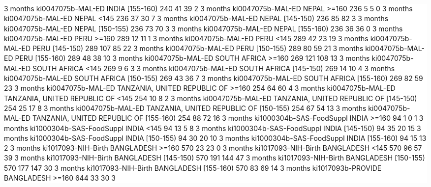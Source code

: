 3 months    ki0047075b-MAL-ED          INDIA                          [155-160)     240     41     39      2
3 months    ki0047075b-MAL-ED          NEPAL                          >=160         236      5      5      0
3 months    ki0047075b-MAL-ED          NEPAL                          <145          236     37     30      7
3 months    ki0047075b-MAL-ED          NEPAL                          [145-150)     236     85     82      3
3 months    ki0047075b-MAL-ED          NEPAL                          [150-155)     236     73     70      3
3 months    ki0047075b-MAL-ED          NEPAL                          [155-160)     236     36     36      0
3 months    ki0047075b-MAL-ED          PERU                           >=160         289     12     11      1
3 months    ki0047075b-MAL-ED          PERU                           <145          289     42     23     19
3 months    ki0047075b-MAL-ED          PERU                           [145-150)     289    107     85     22
3 months    ki0047075b-MAL-ED          PERU                           [150-155)     289     80     59     21
3 months    ki0047075b-MAL-ED          PERU                           [155-160)     289     48     38     10
3 months    ki0047075b-MAL-ED          SOUTH AFRICA                   >=160         269    121    108     13
3 months    ki0047075b-MAL-ED          SOUTH AFRICA                   <145          269      9      6      3
3 months    ki0047075b-MAL-ED          SOUTH AFRICA                   [145-150)     269     14     10      4
3 months    ki0047075b-MAL-ED          SOUTH AFRICA                   [150-155)     269     43     36      7
3 months    ki0047075b-MAL-ED          SOUTH AFRICA                   [155-160)     269     82     59     23
3 months    ki0047075b-MAL-ED          TANZANIA, UNITED REPUBLIC OF   >=160         254     64     60      4
3 months    ki0047075b-MAL-ED          TANZANIA, UNITED REPUBLIC OF   <145          254     10      8      2
3 months    ki0047075b-MAL-ED          TANZANIA, UNITED REPUBLIC OF   [145-150)     254     25     17      8
3 months    ki0047075b-MAL-ED          TANZANIA, UNITED REPUBLIC OF   [150-155)     254     67     54     13
3 months    ki0047075b-MAL-ED          TANZANIA, UNITED REPUBLIC OF   [155-160)     254     88     72     16
3 months    ki1000304b-SAS-FoodSuppl   INDIA                          >=160          94      1      0      1
3 months    ki1000304b-SAS-FoodSuppl   INDIA                          <145           94     13      5      8
3 months    ki1000304b-SAS-FoodSuppl   INDIA                          [145-150)      94     35     20     15
3 months    ki1000304b-SAS-FoodSuppl   INDIA                          [150-155)      94     30     20     10
3 months    ki1000304b-SAS-FoodSuppl   INDIA                          [155-160)      94     15     13      2
3 months    ki1017093-NIH-Birth        BANGLADESH                     >=160         570     23     23      0
3 months    ki1017093-NIH-Birth        BANGLADESH                     <145          570     96     57     39
3 months    ki1017093-NIH-Birth        BANGLADESH                     [145-150)     570    191    144     47
3 months    ki1017093-NIH-Birth        BANGLADESH                     [150-155)     570    177    147     30
3 months    ki1017093-NIH-Birth        BANGLADESH                     [155-160)     570     83     69     14
3 months    ki1017093b-PROVIDE         BANGLADESH                     >=160         644     33     30      3